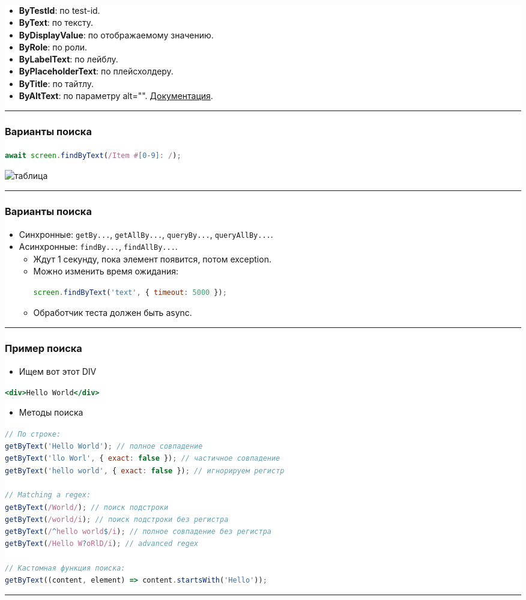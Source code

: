 * **ByTestId**: по test-id.
* **ByText**: по тексту.
* **ByDisplayValue**: по отображаемому значению.
* **ByRole**: по роли.
* **ByLabelText**: по лейблу.
* **ByPlaceholderText**: по плейсхолдеру.  
* **ByTitle**: по тайтлу.
* **ByAltText**: по параметру alt="".
[Документация](https://testing-library.com/docs/react-testing-library/cheatsheet/#queries).
---

### Варианты поиска
```javascript
await screen.findByText(/Item #[0-9]: /);
```

![таблица](assets/react-testing/variants.png)

---

### Варианты поиска

* Синхронные: ```getBy...```, ```getAllBy...```, ```queryBy...```, ```queryAllBy...```.
* Асинхронные: ```findBy...```, ```findAllBy...```.
  * Ждут 1 секунду, пока элемент появится, потом exception.
  * Можно изменить время ожидания:
    ```js
    screen.findByText('text', { timeout: 5000 });
    ```
  * Обработчик теста должен быть async.
---

### Пример поиска
* Ищем вот этот DIV

```jsx
<div>Hello World</div>
```

* Методы поиска

```javascript
// По строке:
getByText('Hello World'); // полное совпадение
getByText('llo Worl', { exact: false }); // частичное совпадение
getByText('hello world', { exact: false }); // игнорируем регистр

// Matching a regex:
getByText(/World/); // поиск подстроки
getByText(/world/i); // поиск подстроки без регистра
getByText(/^hello world$/i); // полное совпадение без регистра
getByText(/Hello W?oRlD/i); // advanced regex

// Кастомная функция поиска:
getByText((content, element) => content.startsWith('Hello'));
```
---
